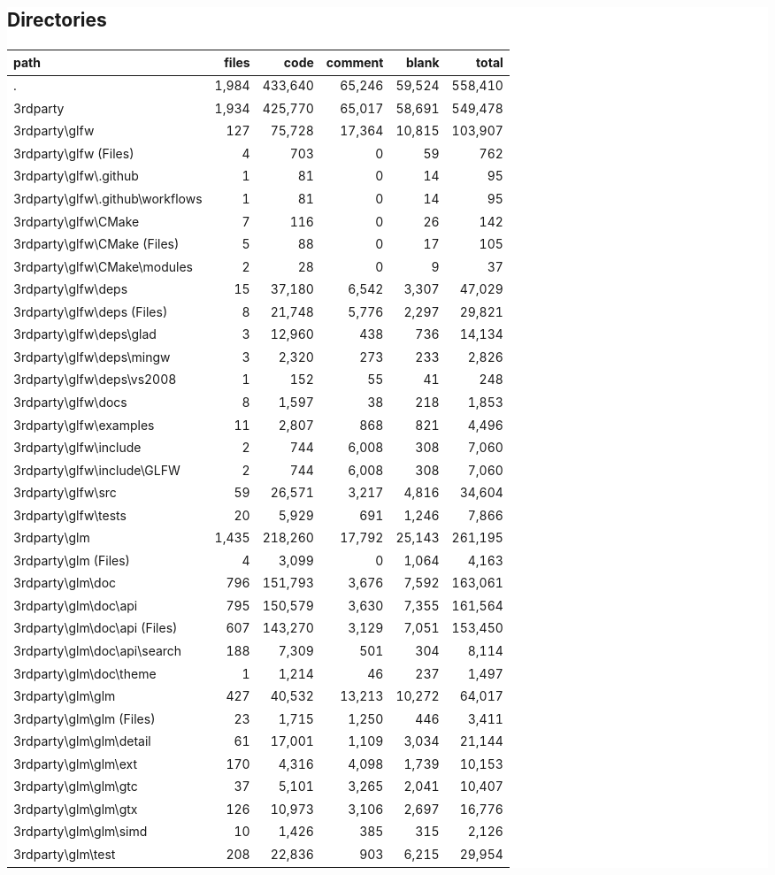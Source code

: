 ## Directories
| path | files | code | comment | blank | total |
| :--- | ---: | ---: | ---: | ---: | ---: |
| . | 1,984 | 433,640 | 65,246 | 59,524 | 558,410 |
| 3rdparty | 1,934 | 425,770 | 65,017 | 58,691 | 549,478 |
| 3rdparty\\glfw | 127 | 75,728 | 17,364 | 10,815 | 103,907 |
| 3rdparty\\glfw (Files) | 4 | 703 | 0 | 59 | 762 |
| 3rdparty\\glfw\\.github | 1 | 81 | 0 | 14 | 95 |
| 3rdparty\\glfw\\.github\\workflows | 1 | 81 | 0 | 14 | 95 |
| 3rdparty\\glfw\\CMake | 7 | 116 | 0 | 26 | 142 |
| 3rdparty\\glfw\\CMake (Files) | 5 | 88 | 0 | 17 | 105 |
| 3rdparty\\glfw\\CMake\\modules | 2 | 28 | 0 | 9 | 37 |
| 3rdparty\\glfw\\deps | 15 | 37,180 | 6,542 | 3,307 | 47,029 |
| 3rdparty\\glfw\\deps (Files) | 8 | 21,748 | 5,776 | 2,297 | 29,821 |
| 3rdparty\\glfw\\deps\\glad | 3 | 12,960 | 438 | 736 | 14,134 |
| 3rdparty\\glfw\\deps\\mingw | 3 | 2,320 | 273 | 233 | 2,826 |
| 3rdparty\\glfw\\deps\\vs2008 | 1 | 152 | 55 | 41 | 248 |
| 3rdparty\\glfw\\docs | 8 | 1,597 | 38 | 218 | 1,853 |
| 3rdparty\\glfw\\examples | 11 | 2,807 | 868 | 821 | 4,496 |
| 3rdparty\\glfw\\include | 2 | 744 | 6,008 | 308 | 7,060 |
| 3rdparty\\glfw\\include\\GLFW | 2 | 744 | 6,008 | 308 | 7,060 |
| 3rdparty\\glfw\\src | 59 | 26,571 | 3,217 | 4,816 | 34,604 |
| 3rdparty\\glfw\\tests | 20 | 5,929 | 691 | 1,246 | 7,866 |
| 3rdparty\\glm | 1,435 | 218,260 | 17,792 | 25,143 | 261,195 |
| 3rdparty\\glm (Files) | 4 | 3,099 | 0 | 1,064 | 4,163 |
| 3rdparty\\glm\\doc | 796 | 151,793 | 3,676 | 7,592 | 163,061 |
| 3rdparty\\glm\\doc\\api | 795 | 150,579 | 3,630 | 7,355 | 161,564 |
| 3rdparty\\glm\\doc\\api (Files) | 607 | 143,270 | 3,129 | 7,051 | 153,450 |
| 3rdparty\\glm\\doc\\api\\search | 188 | 7,309 | 501 | 304 | 8,114 |
| 3rdparty\\glm\\doc\\theme | 1 | 1,214 | 46 | 237 | 1,497 |
| 3rdparty\\glm\\glm | 427 | 40,532 | 13,213 | 10,272 | 64,017 |
| 3rdparty\\glm\\glm (Files) | 23 | 1,715 | 1,250 | 446 | 3,411 |
| 3rdparty\\glm\\glm\\detail | 61 | 17,001 | 1,109 | 3,034 | 21,144 |
| 3rdparty\\glm\\glm\\ext | 170 | 4,316 | 4,098 | 1,739 | 10,153 |
| 3rdparty\\glm\\glm\\gtc | 37 | 5,101 | 3,265 | 2,041 | 10,407 |
| 3rdparty\\glm\\glm\\gtx | 126 | 10,973 | 3,106 | 2,697 | 16,776 |
| 3rdparty\\glm\\glm\\simd | 10 | 1,426 | 385 | 315 | 2,126 |
| 3rdparty\\glm\\test | 208 | 22,836 | 903 | 6,215 | 29,954 |